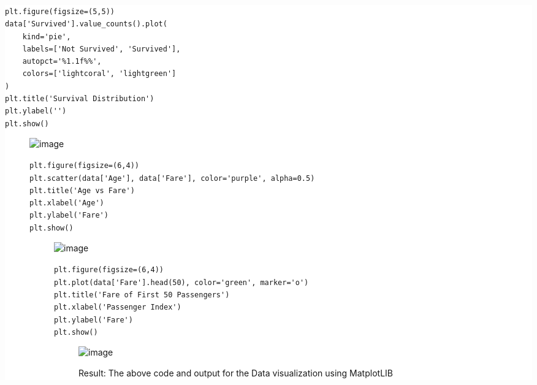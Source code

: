 ```
plt.figure(figsize=(5,5))
data['Survived'].value_counts().plot(
    kind='pie',
    labels=['Not Survived', 'Survived'],
    autopct='%1.1f%%',
    colors=['lightcoral', 'lightgreen']
)
plt.title('Survival Distribution')
plt.ylabel('')
plt.show()
```
<Figure size 500x500 with 1 Axes><img width="404" height="427" alt="image" src="https://github.com/user-attachments/assets/3ed6cf53-05a7-4383-9587-decd93d35050" />

```
plt.figure(figsize=(6,4))
plt.scatter(data['Age'], data['Fare'], color='purple', alpha=0.5)
plt.title('Age vs Fare')
plt.xlabel('Age')
plt.ylabel('Fare')
plt.show()

```
<Figure size 600x400 with 1 Axes><img width="540" height="393" alt="image" src="https://github.com/user-attachments/assets/7de0288b-e54e-457b-8db7-05250fc72886" />

```
plt.figure(figsize=(6,4))
plt.plot(data['Fare'].head(50), color='green', marker='o')
plt.title('Fare of First 50 Passengers')
plt.xlabel('Passenger Index')
plt.ylabel('Fare')
plt.show()
```
<Figure size 600x400 with 1 Axes><img width="540" height="393" alt="image" src="https://github.com/user-attachments/assets/af5eedee-57ba-4a34-aaa4-25ec9a8f1c4a" />

```
```
Result:
The above code and output for the Data visualization using MatplotLIB
